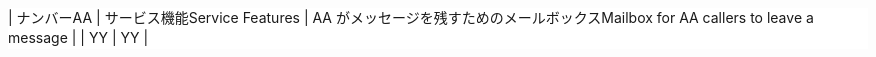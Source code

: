 | <span data-ttu-id="0d5b4-557">ナンバー</span><span class="sxs-lookup"><span data-stu-id="0d5b4-557">AA</span></span> | <span data-ttu-id="0d5b4-558">サービス機能</span><span class="sxs-lookup"><span data-stu-id="0d5b4-558">Service Features</span></span> | <span data-ttu-id="0d5b4-559">AA がメッセージを残すためのメールボックス</span><span class="sxs-lookup"><span data-stu-id="0d5b4-559">Mailbox for AA callers to leave a message</span></span>    |  | <span data-ttu-id="0d5b4-560">Y</span><span class="sxs-lookup"><span data-stu-id="0d5b4-560">Y</span></span>   | <span data-ttu-id="0d5b4-561">Y</span><span class="sxs-lookup"><span data-stu-id="0d5b4-561">Y</span></span>    |
